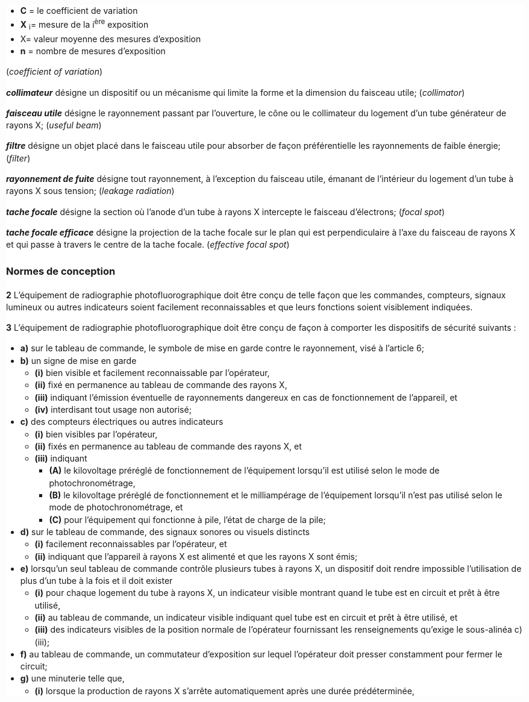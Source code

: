 - **C** = le coefficient de variation
- **X** <sub>i</sub>= mesure de la i<sup>ère</sup> exposition
- X= valeur moyenne des mesures d’exposition
- **n** = nombre de mesures d’exposition

(*coefficient of variation*)

***collimateur*** désigne un dispositif ou un mécanisme qui limite la forme et la dimension du faisceau utile; (*collimator*)

***faisceau utile*** désigne le rayonnement passant par l’ouverture, le cône ou le collimateur du logement d’un tube générateur de rayons X; (*useful beam*)

***filtre*** désigne un objet placé dans le faisceau utile pour absorber de façon préférentielle les rayonnements de faible énergie; (*filter*)

***rayonnement de fuite*** désigne tout rayonnement, à l’exception du faisceau utile, émanant de l’intérieur du logement d’un tube à rayons X sous tension; (*leakage radiation*)

***tache focale*** désigne la section où l’anode d’un tube à rayons X intercepte le faisceau d’électrons; (*focal spot*)

***tache focale efficace*** désigne la projection de la tache focale sur le plan qui est perpendiculaire à l’axe du faisceau de rayons X et qui passe à travers le centre de la tache focale. (*effective focal spot*)



### Normes de conception

**2** L’équipement de radiographie photofluorographique doit être conçu de telle façon que les commandes, compteurs, signaux lumineux ou autres indicateurs soient facilement reconnaissables et que leurs fonctions soient visiblement indiquées.


**3** L’équipement de radiographie photofluorographique doit être conçu de façon à comporter les dispositifs de sécurité suivants :
- **a)** sur le tableau de commande, le symbole de mise en garde contre le rayonnement, visé à l’article 6;
- **b)** un signe de mise en garde
	- **(i)** bien visible et facilement reconnaissable par l’opérateur,
	- **(ii)** fixé en permanence au tableau de commande des rayons X,
	- **(iii)** indiquant l’émission éventuelle de rayonnements dangereux en cas de fonctionnement de l’appareil, et
	- **(iv)** interdisant tout usage non autorisé;
- **c)** des compteurs électriques ou autres indicateurs
	- **(i)** bien visibles par l’opérateur,
	- **(ii)** fixés en permanence au tableau de commande des rayons X, et
	- **(iii)** indiquant
		- **(A)** le kilovoltage préréglé de fonctionnement de l’équipement lorsqu’il est utilisé selon le mode de photochronométrage,
		- **(B)** le kilovoltage préréglé de fonctionnement et le milliampérage de l’équipement lorsqu’il n’est pas utilisé selon le mode de photochronométrage, et
		- **(C)** pour l’équipement qui fonctionne à pile, l’état de charge de la pile;
- **d)** sur le tableau de commande, des signaux sonores ou visuels distincts
	- **(i)** facilement reconnaissables par l’opérateur, et
	- **(ii)** indiquant que l’appareil à rayons X est alimenté et que les rayons X sont émis;
- **e)** lorsqu’un seul tableau de commande contrôle plusieurs tubes à rayons X, un dispositif doit rendre impossible l’utilisation de plus d’un tube à la fois et il doit exister
	- **(i)** pour chaque logement du tube à rayons X, un indicateur visible montrant quand le tube est en circuit et prêt à être utilisé,
	- **(ii)** au tableau de commande, un indicateur visible indiquant quel tube est en circuit et prêt à être utilisé, et
	- **(iii)** des indicateurs visibles de la position normale de l’opérateur fournissant les renseignements qu’exige le sous-alinéa c)(iii);
- **f)** au tableau de commande, un commutateur d’exposition sur lequel l’opérateur doit presser constamment pour fermer le circuit;
- **g)** une minuterie telle que,
	- **(i)** lorsque la production de rayons X s’arrête automatiquement après une durée prédéterminée,
